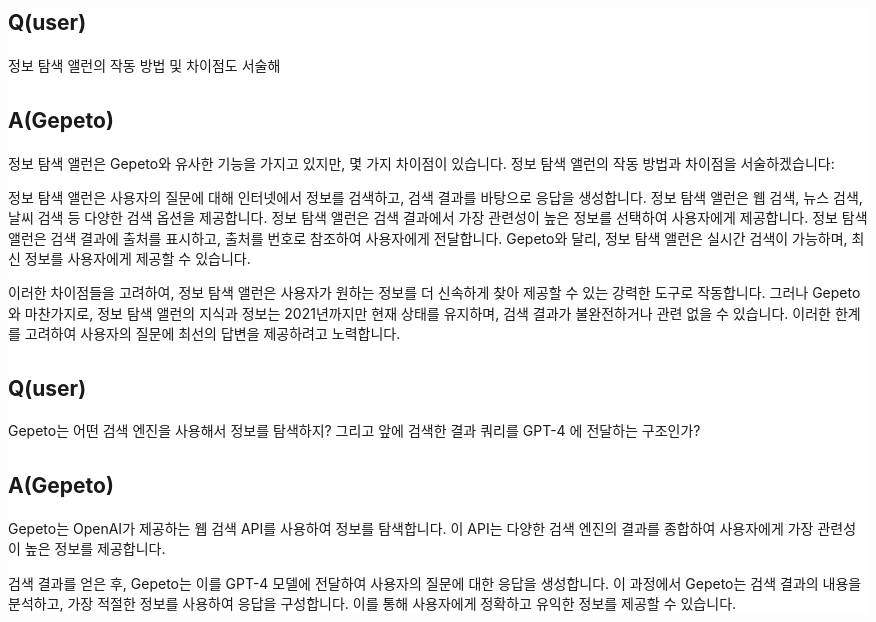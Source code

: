 ## Q(user)

정보 탐색 앨런의 작동 방법 및 차이점도 서술해

## A(Gepeto)

정보 탐색 앨런은 Gepeto와 유사한 기능을 가지고 있지만, 몇 가지 차이점이 있습니다. 정보 탐색 앨런의 작동 방법과 차이점을 서술하겠습니다:

정보 탐색 앨런은 사용자의 질문에 대해 인터넷에서 정보를 검색하고, 검색 결과를 바탕으로 응답을 생성합니다.
정보 탐색 앨런은 웹 검색, 뉴스 검색, 날씨 검색 등 다양한 검색 옵션을 제공합니다.
정보 탐색 앨런은 검색 결과에서 가장 관련성이 높은 정보를 선택하여 사용자에게 제공합니다.
정보 탐색 앨런은 검색 결과에 출처를 표시하고, 출처를 번호로 참조하여 사용자에게 전달합니다.
Gepeto와 달리, 정보 탐색 앨런은 실시간 검색이 가능하며, 최신 정보를 사용자에게 제공할 수 있습니다.

이러한 차이점들을 고려하여, 정보 탐색 앨런은 사용자가 원하는 정보를 더 신속하게 찾아 제공할 수 있는 강력한 도구로 작동합니다. 그러나 Gepeto와 마찬가지로, 정보 탐색 앨런의 지식과 정보는 2021년까지만 현재 상태를 유지하며, 검색 결과가 불완전하거나 관련 없을 수 있습니다. 이러한 한계를 고려하여 사용자의 질문에 최선의 답변을 제공하려고 노력합니다.

## Q(user)

Gepeto는 어떤 검색 엔진을 사용해서 정보를 탐색하지?
그리고 앞에 검색한 결과 쿼리를 GPT-4 에 전달하는 구조인가?

## A(Gepeto)

Gepeto는 OpenAI가 제공하는 웹 검색 API를 사용하여 정보를 탐색합니다. 이 API는 다양한 검색 엔진의 결과를 종합하여 사용자에게 가장 관련성이 높은 정보를 제공합니다.

검색 결과를 얻은 후, Gepeto는 이를 GPT-4 모델에 전달하여 사용자의 질문에 대한 응답을 생성합니다. 이 과정에서 Gepeto는 검색 결과의 내용을 분석하고, 가장 적절한 정보를 사용하여 응답을 구성합니다. 이를 통해 사용자에게 정확하고 유익한 정보를 제공할 수 있습니다.
